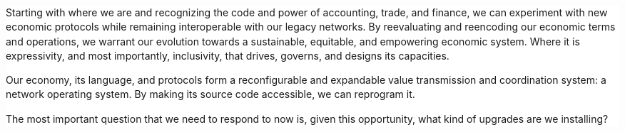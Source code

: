Starting with where we are and recognizing the code and power of accounting, trade, and finance, we can experiment with new economic protocols while remaining interoperable with our legacy networks. By reevaluating and reencoding our economic terms and operations, we warrant our evolution towards a sustainable, equitable, and empowering economic system. Where it is expressivity, and most importantly, inclusivity, that drives, governs, and designs its capacities.

Our economy, its language, and protocols form a reconfigurable and expandable value transmission and coordination system: a network operating system. By making its source code accessible, we can reprogram it.

The most important question that we need to respond to now is, given this opportunity, what kind of upgrades are we installing?